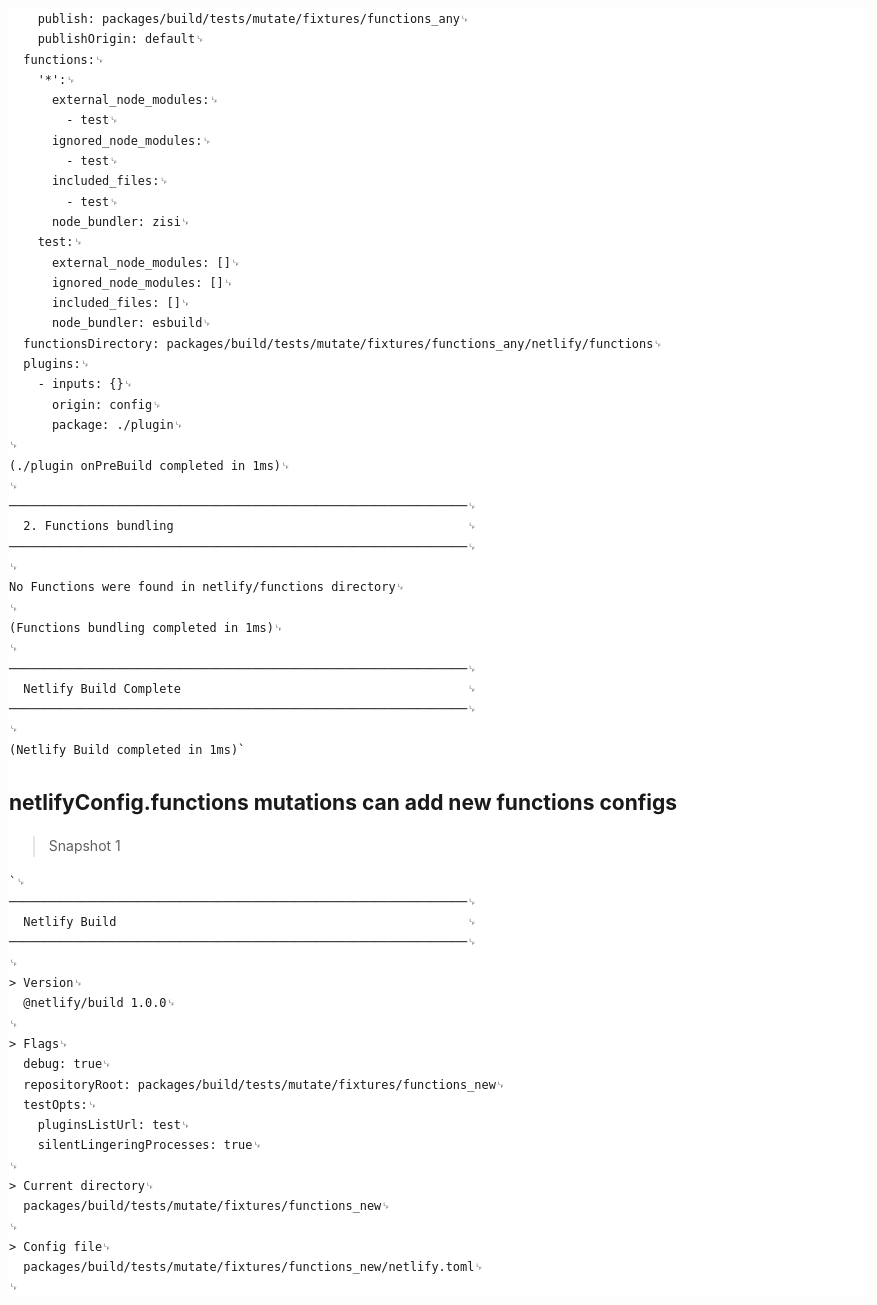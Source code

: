         publish: packages/build/tests/mutate/fixtures/functions_any␊
        publishOrigin: default␊
      functions:␊
        '*':␊
          external_node_modules:␊
            - test␊
          ignored_node_modules:␊
            - test␊
          included_files:␊
            - test␊
          node_bundler: zisi␊
        test:␊
          external_node_modules: []␊
          ignored_node_modules: []␊
          included_files: []␊
          node_bundler: esbuild␊
      functionsDirectory: packages/build/tests/mutate/fixtures/functions_any/netlify/functions␊
      plugins:␊
        - inputs: {}␊
          origin: config␊
          package: ./plugin␊
    ␊
    (./plugin onPreBuild completed in 1ms)␊
    ␊
    ────────────────────────────────────────────────────────────────␊
      2. Functions bundling                                         ␊
    ────────────────────────────────────────────────────────────────␊
    ␊
    No Functions were found in netlify/functions directory␊
    ␊
    (Functions bundling completed in 1ms)␊
    ␊
    ────────────────────────────────────────────────────────────────␊
      Netlify Build Complete                                        ␊
    ────────────────────────────────────────────────────────────────␊
    ␊
    (Netlify Build completed in 1ms)`

## netlifyConfig.functions mutations can add new functions configs

> Snapshot 1

    `␊
    ────────────────────────────────────────────────────────────────␊
      Netlify Build                                                 ␊
    ────────────────────────────────────────────────────────────────␊
    ␊
    > Version␊
      @netlify/build 1.0.0␊
    ␊
    > Flags␊
      debug: true␊
      repositoryRoot: packages/build/tests/mutate/fixtures/functions_new␊
      testOpts:␊
        pluginsListUrl: test␊
        silentLingeringProcesses: true␊
    ␊
    > Current directory␊
      packages/build/tests/mutate/fixtures/functions_new␊
    ␊
    > Config file␊
      packages/build/tests/mutate/fixtures/functions_new/netlify.toml␊
    ␊